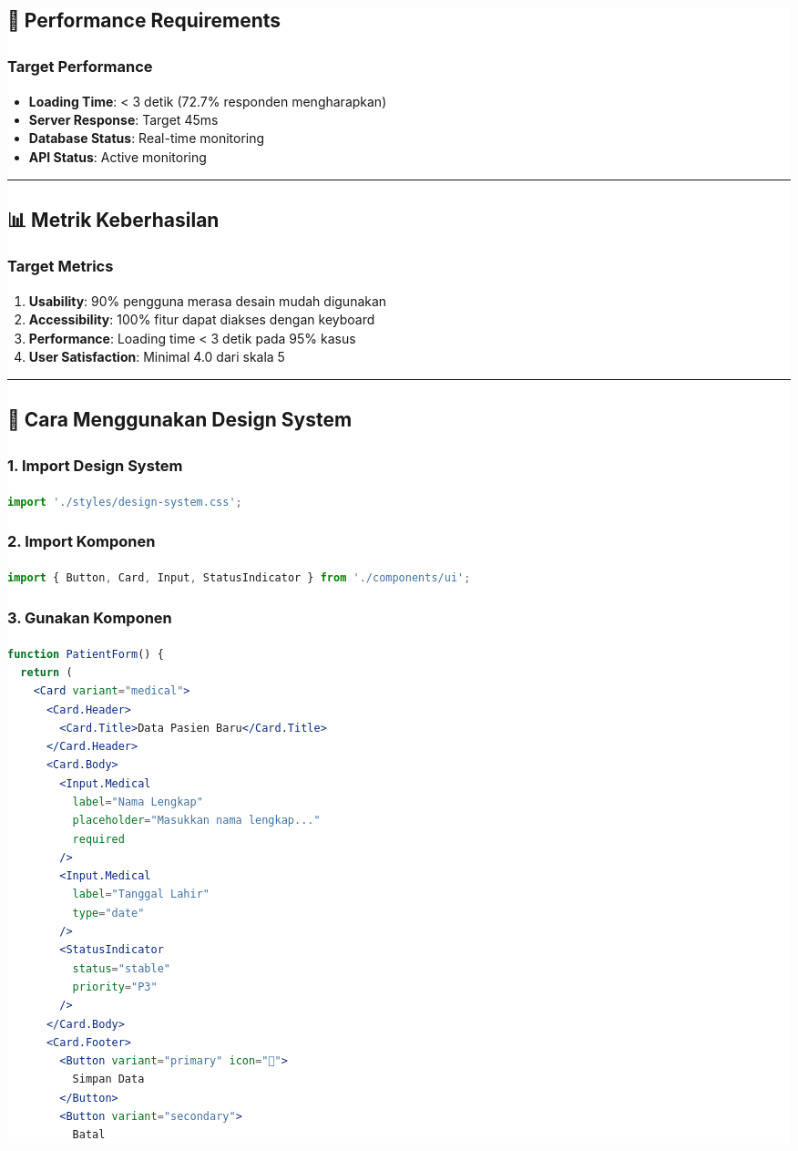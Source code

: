 
## 🎯 **Performance Requirements**

### **Target Performance**
- **Loading Time**: < 3 detik (72.7% responden mengharapkan)
- **Server Response**: Target 45ms
- **Database Status**: Real-time monitoring
- **API Status**: Active monitoring

---

## 📊 **Metrik Keberhasilan**

### **Target Metrics**
1. **Usability**: 90% pengguna merasa desain mudah digunakan
2. **Accessibility**: 100% fitur dapat diakses dengan keyboard
3. **Performance**: Loading time < 3 detik pada 95% kasus
4. **User Satisfaction**: Minimal 4.0 dari skala 5

---

## 🚀 **Cara Menggunakan Design System**

### **1. Import Design System**
```jsx
import './styles/design-system.css';
```

### **2. Import Komponen**
```jsx
import { Button, Card, Input, StatusIndicator } from './components/ui';
```

### **3. Gunakan Komponen**
```jsx
function PatientForm() {
  return (
    <Card variant="medical">
      <Card.Header>
        <Card.Title>Data Pasien Baru</Card.Title>
      </Card.Header>
      <Card.Body>
        <Input.Medical 
          label="Nama Lengkap"
          placeholder="Masukkan nama lengkap..."
          required
        />
        <Input.Medical 
          label="Tanggal Lahir"
          type="date"
        />
        <StatusIndicator 
          status="stable" 
          priority="P3"
        />
      </Card.Body>
      <Card.Footer>
        <Button variant="primary" icon="💾">
          Simpan Data
        </Button>
        <Button variant="secondary">
          Batal
```